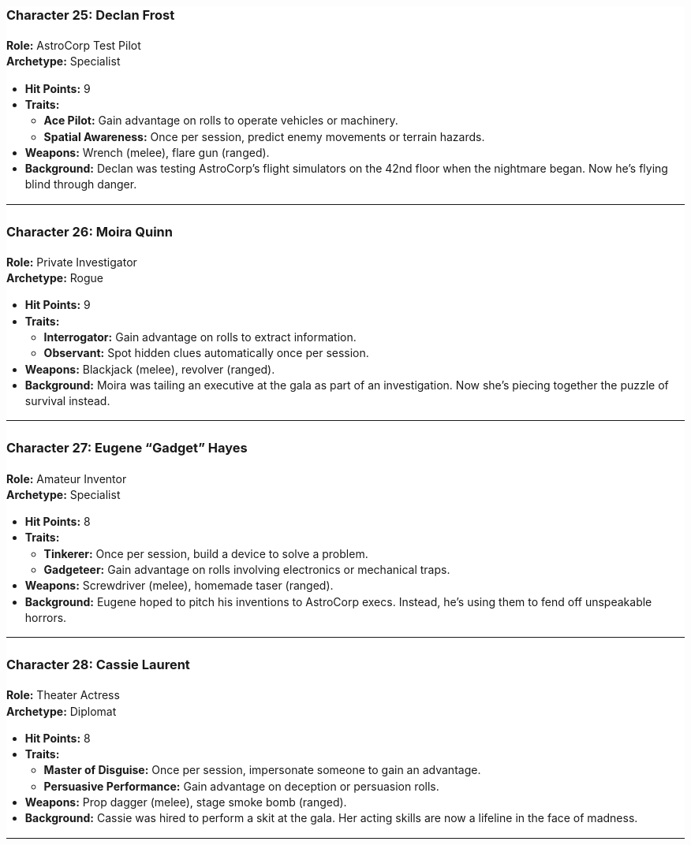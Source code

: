 
### **Character 25: Declan Frost**

**Role:** AstroCorp Test Pilot  
**Archetype:** Specialist

- **Hit Points:** 9
- **Traits:**
    - **Ace Pilot:** Gain advantage on rolls to operate vehicles or machinery.
    - **Spatial Awareness:** Once per session, predict enemy movements or terrain hazards.
- **Weapons:** Wrench (melee), flare gun (ranged).
- **Background:** Declan was testing AstroCorp’s flight simulators on the 42nd floor when the nightmare began. Now he’s flying blind through danger.

---

### **Character 26: Moira Quinn**

**Role:** Private Investigator  
**Archetype:** Rogue

- **Hit Points:** 9
- **Traits:**
    - **Interrogator:** Gain advantage on rolls to extract information.
    - **Observant:** Spot hidden clues automatically once per session.
- **Weapons:** Blackjack (melee), revolver (ranged).
- **Background:** Moira was tailing an executive at the gala as part of an investigation. Now she’s piecing together the puzzle of survival instead.

---

### **Character 27: Eugene “Gadget” Hayes**

**Role:** Amateur Inventor  
**Archetype:** Specialist

- **Hit Points:** 8
- **Traits:**
    - **Tinkerer:** Once per session, build a device to solve a problem.
    - **Gadgeteer:** Gain advantage on rolls involving electronics or mechanical traps.
- **Weapons:** Screwdriver (melee), homemade taser (ranged).
- **Background:** Eugene hoped to pitch his inventions to AstroCorp execs. Instead, he’s using them to fend off unspeakable horrors.

---

### **Character 28: Cassie Laurent**

**Role:** Theater Actress  
**Archetype:** Diplomat

- **Hit Points:** 8
- **Traits:**
    - **Master of Disguise:** Once per session, impersonate someone to gain an advantage.
    - **Persuasive Performance:** Gain advantage on deception or persuasion rolls.
- **Weapons:** Prop dagger (melee), stage smoke bomb (ranged).
- **Background:** Cassie was hired to perform a skit at the gala. Her acting skills are now a lifeline in the face of madness.

---